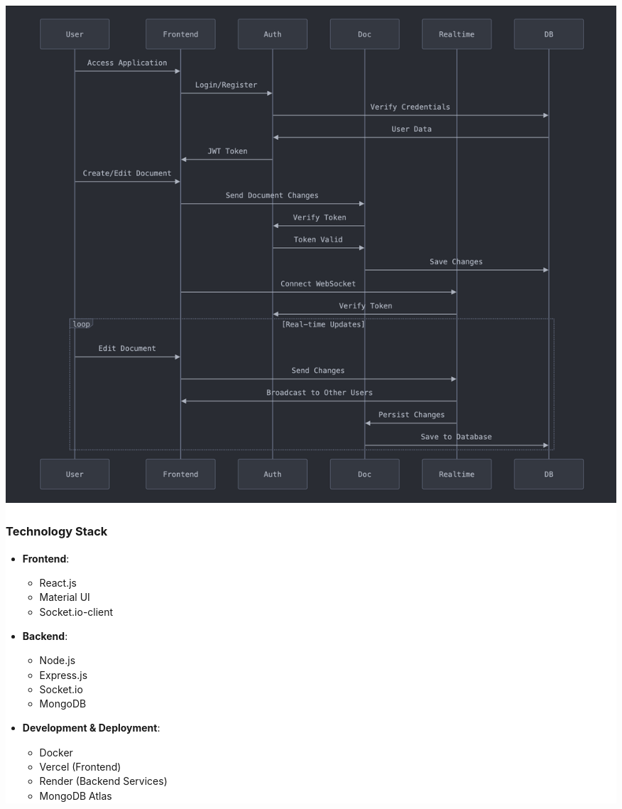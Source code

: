 ![Dataflow Diagram](https://github.com/Bhuvannnn/real-time-collab/blob/master/Diagrams/Dataflow%20Diagram.png)


### Technology Stack
- **Frontend**: 
  - React.js
  - Material UI
  - Socket.io-client

- **Backend**:
  - Node.js
  - Express.js
  - Socket.io
  - MongoDB

- **Development & Deployment**:
  - Docker
  - Vercel (Frontend)
  - Render (Backend Services)
  - MongoDB Atlas
